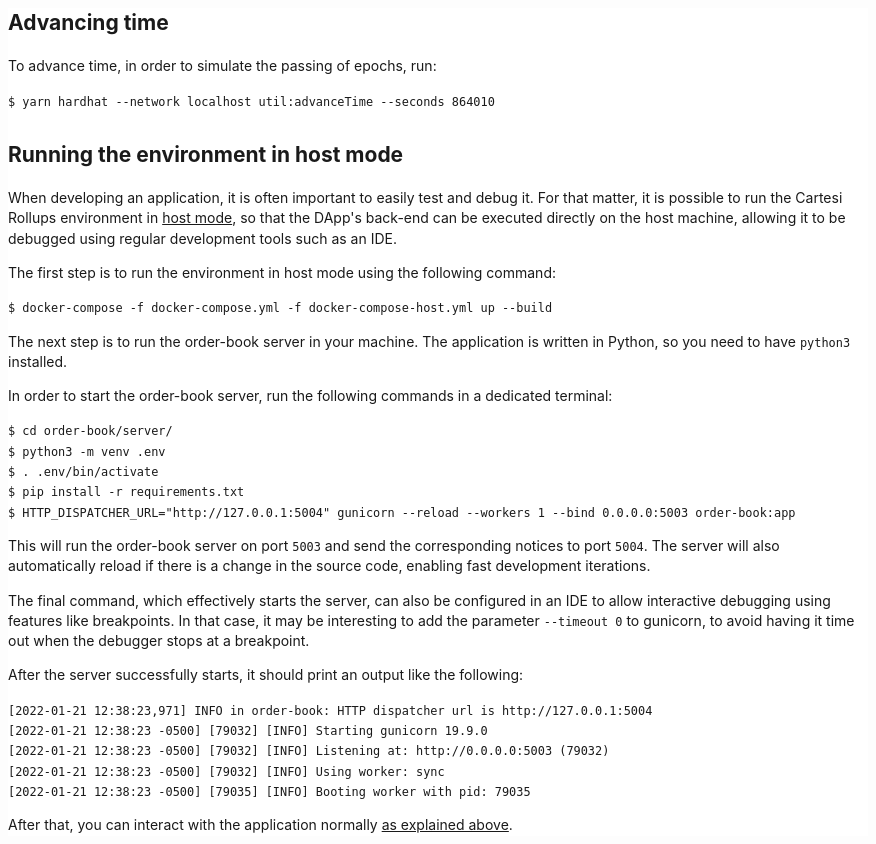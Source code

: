 ## Advancing time

To advance time, in order to simulate the passing of epochs, run:

```shell
$ yarn hardhat --network localhost util:advanceTime --seconds 864010
```

## Running the environment in host mode

When developing an application, it is often important to easily test and debug it. For that matter, it is possible to run the Cartesi Rollups environment in [host mode](../README.md#host-mode), so that the DApp's back-end can be executed directly on the host machine, allowing it to be debugged using regular development tools such as an IDE.

The first step is to run the environment in host mode using the following command:

```shell
$ docker-compose -f docker-compose.yml -f docker-compose-host.yml up --build
```

The next step is to run the order-book server in your machine. The application is written in Python, so you need to have `python3` installed.

In order to start the order-book server, run the following commands in a dedicated terminal:

```shell
$ cd order-book/server/
$ python3 -m venv .env
$ . .env/bin/activate
$ pip install -r requirements.txt
$ HTTP_DISPATCHER_URL="http://127.0.0.1:5004" gunicorn --reload --workers 1 --bind 0.0.0.0:5003 order-book:app
```

This will run the order-book server on port `5003` and send the corresponding notices to port `5004`. The server will also automatically reload if there is a change in the source code, enabling fast development iterations.

The final command, which effectively starts the server, can also be configured in an IDE to allow interactive debugging using features like breakpoints. In that case, it may be interesting to add the parameter `--timeout 0` to gunicorn, to avoid having it time out when the debugger stops at a breakpoint.

After the server successfully starts, it should print an output like the following:

```
[2022-01-21 12:38:23,971] INFO in order-book: HTTP dispatcher url is http://127.0.0.1:5004
[2022-01-21 12:38:23 -0500] [79032] [INFO] Starting gunicorn 19.9.0
[2022-01-21 12:38:23 -0500] [79032] [INFO] Listening at: http://0.0.0.0:5003 (79032)
[2022-01-21 12:38:23 -0500] [79032] [INFO] Using worker: sync
[2022-01-21 12:38:23 -0500] [79035] [INFO] Booting worker with pid: 79035
```

After that, you can interact with the application normally [as explained above](#interacting-with-the-application).
